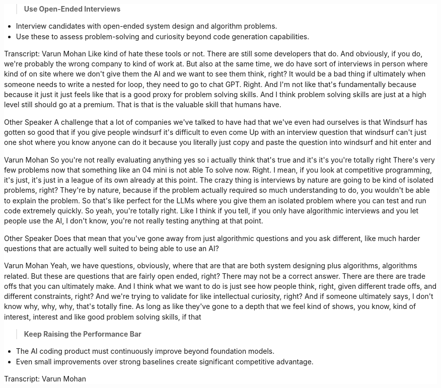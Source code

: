 > **Use Open-Ended Interviews**

- Interview candidates with open-ended system design and algorithm problems.
- Use these to assess problem-solving and curiosity beyond code generation capabilities.

Transcript:
Varun Mohan
Like kind of hate these tools or not. There are still some developers that do. And obviously, if you do, we're probably the wrong company to kind of work at. But also at the same time, we do have sort of interviews in person where kind of on site where we don't give them the AI and we want to see them think, right? It would be a bad thing if ultimately when someone needs to write a nested for loop, they need to go to chat GPT. Right. And I'm not like that's fundamentally because because it just it just feels like that is a good proxy for problem solving skills. And I think problem solving skills are just at a high level still should go at a premium. That is that is the valuable skill that humans have.

Other Speaker
A challenge that a lot of companies we've talked to have had that we've even had ourselves is that Windsurf has gotten so good that if you give people windsurf it's difficult to even come Up with an interview question that windsurf can't just one shot where you know anyone can do it because you literally just copy and paste the question into windsurf and hit enter and

Varun Mohan
So you're not really evaluating anything yes so i actually think that's true and it's it's you're totally right There's very few problems now that something like an 04 mini is not able To solve now. Right. I mean, if you look at competitive programming, it's just, it's just in a league of its own already at this point. The crazy thing is interviews by nature are going to be kind of isolated problems, right? They're by nature, because if the problem actually required so much understanding to do, you wouldn't be able to explain the problem. So that's like perfect for the LLMs where you give them an isolated problem where you can test and run code extremely quickly. So yeah, you're totally right. Like I think if you tell, if you only have algorithmic interviews and you let people use the AI, I don't know, you're not really testing anything at that point.

Other Speaker
Does that mean that you've gone away from just algorithmic questions and you ask different, like much harder questions that are actually well suited to being able to use an AI?

Varun Mohan
Yeah, we have questions, obviously, where that are that are both system designing plus algorithms, algorithms related. But these are questions that are fairly open ended, right? There may not be a correct answer. There are there are trade offs that you can ultimately make. And I think what we want to do is just see how people think, right, given different trade offs, and different constraints, right? And we're trying to validate for like intellectual curiosity, right? And if someone ultimately says, I don't know why, why, why, that's totally fine. As long as like they've gone to a depth that we feel kind of shows, you know, kind of interest, interest and like good problem solving skills, if that

> **Keep Raising the Performance Bar**

- The AI coding product must continuously improve beyond foundation models.
- Even small improvements over strong baselines create significant competitive advantage.

Transcript:
Varun Mohan